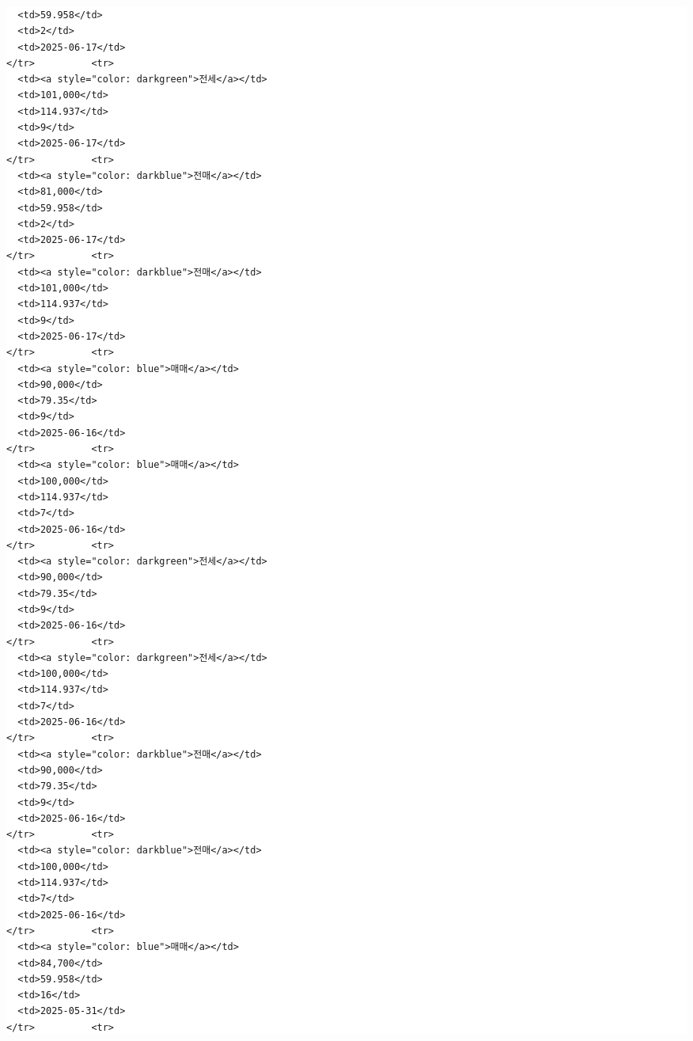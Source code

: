       <td>59.958</td>
      <td>2</td>
      <td>2025-06-17</td>
    </tr>          <tr>
      <td><a style="color: darkgreen">전세</a></td>
      <td>101,000</td>
      <td>114.937</td>
      <td>9</td>
      <td>2025-06-17</td>
    </tr>          <tr>
      <td><a style="color: darkblue">전매</a></td>
      <td>81,000</td>
      <td>59.958</td>
      <td>2</td>
      <td>2025-06-17</td>
    </tr>          <tr>
      <td><a style="color: darkblue">전매</a></td>
      <td>101,000</td>
      <td>114.937</td>
      <td>9</td>
      <td>2025-06-17</td>
    </tr>          <tr>
      <td><a style="color: blue">매매</a></td>
      <td>90,000</td>
      <td>79.35</td>
      <td>9</td>
      <td>2025-06-16</td>
    </tr>          <tr>
      <td><a style="color: blue">매매</a></td>
      <td>100,000</td>
      <td>114.937</td>
      <td>7</td>
      <td>2025-06-16</td>
    </tr>          <tr>
      <td><a style="color: darkgreen">전세</a></td>
      <td>90,000</td>
      <td>79.35</td>
      <td>9</td>
      <td>2025-06-16</td>
    </tr>          <tr>
      <td><a style="color: darkgreen">전세</a></td>
      <td>100,000</td>
      <td>114.937</td>
      <td>7</td>
      <td>2025-06-16</td>
    </tr>          <tr>
      <td><a style="color: darkblue">전매</a></td>
      <td>90,000</td>
      <td>79.35</td>
      <td>9</td>
      <td>2025-06-16</td>
    </tr>          <tr>
      <td><a style="color: darkblue">전매</a></td>
      <td>100,000</td>
      <td>114.937</td>
      <td>7</td>
      <td>2025-06-16</td>
    </tr>          <tr>
      <td><a style="color: blue">매매</a></td>
      <td>84,700</td>
      <td>59.958</td>
      <td>16</td>
      <td>2025-05-31</td>
    </tr>          <tr>